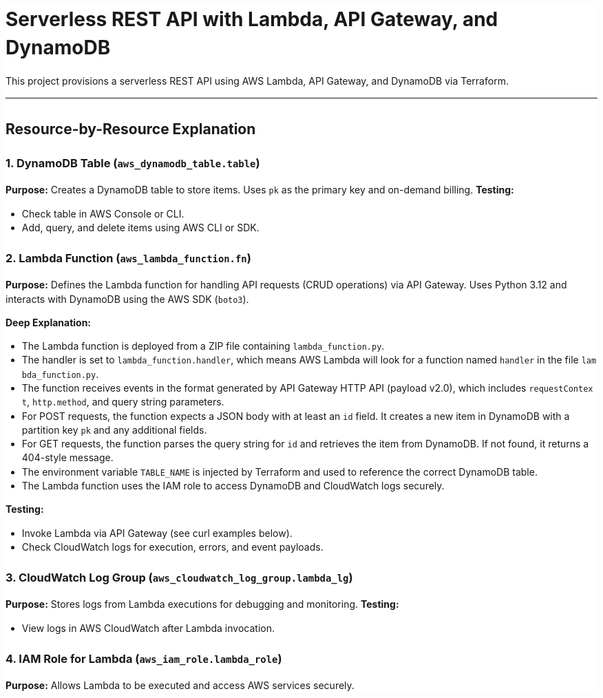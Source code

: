 # Serverless REST API with Lambda, API Gateway, and DynamoDB

This project provisions a serverless REST API using AWS Lambda, API Gateway, and DynamoDB via Terraform.

---

## Resource-by-Resource Explanation

### 1. DynamoDB Table (`aws_dynamodb_table.table`)
**Purpose:**
Creates a DynamoDB table to store items. Uses `pk` as the primary key and on-demand billing.
**Testing:**
- Check table in AWS Console or CLI.
- Add, query, and delete items using AWS CLI or SDK.

### 2. Lambda Function (`aws_lambda_function.fn`)
**Purpose:**
Defines the Lambda function for handling API requests (CRUD operations) via API Gateway. Uses Python 3.12 and interacts with DynamoDB using the AWS SDK (`boto3`).

**Deep Explanation:**
- The Lambda function is deployed from a ZIP file containing `lambda_function.py`.
- The handler is set to `lambda_function.handler`, which means AWS Lambda will look for a function named `handler` in the file `lambda_function.py`.
- The function receives events in the format generated by API Gateway HTTP API (payload v2.0), which includes `requestContext`, `http.method`, and query string parameters.
- For POST requests, the function expects a JSON body with at least an `id` field. It creates a new item in DynamoDB with a partition key `pk` and any additional fields.
- For GET requests, the function parses the query string for `id` and retrieves the item from DynamoDB. If not found, it returns a 404-style message.
- The environment variable `TABLE_NAME` is injected by Terraform and used to reference the correct DynamoDB table.
- The Lambda function uses the IAM role to access DynamoDB and CloudWatch logs securely.

**Testing:**
- Invoke Lambda via API Gateway (see curl examples below).
- Check CloudWatch logs for execution, errors, and event payloads.

### 3. CloudWatch Log Group (`aws_cloudwatch_log_group.lambda_lg`)
**Purpose:**
Stores logs from Lambda executions for debugging and monitoring.
**Testing:**
- View logs in AWS CloudWatch after Lambda invocation.

### 4. IAM Role for Lambda (`aws_iam_role.lambda_role`)
**Purpose:**
Allows Lambda to be executed and access AWS services securely.
